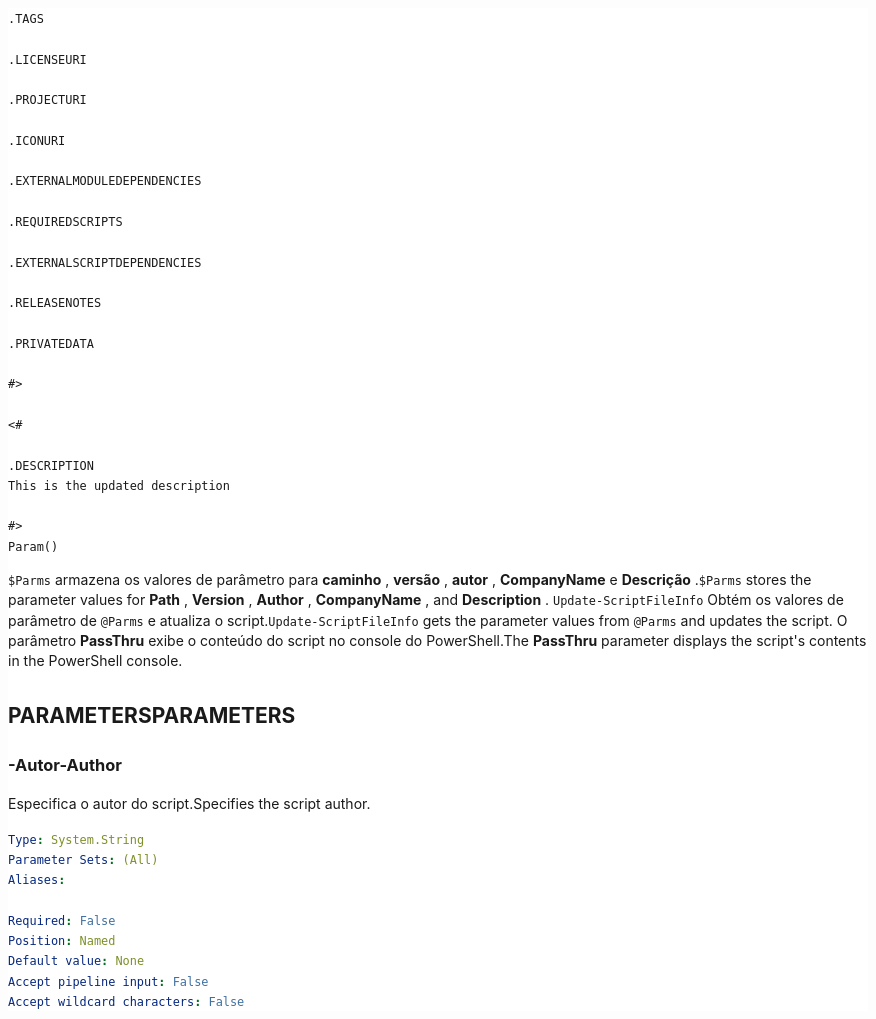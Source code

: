```Output
.TAGS

.LICENSEURI

.PROJECTURI

.ICONURI

.EXTERNALMODULEDEPENDENCIES

.REQUIREDSCRIPTS

.EXTERNALSCRIPTDEPENDENCIES

.RELEASENOTES

.PRIVATEDATA

#>

<#

.DESCRIPTION
This is the updated description

#>
Param()
```

<span data-ttu-id="d0c39-117">`$Parms` armazena os valores de parâmetro para **caminho** , **versão** , **autor** , **CompanyName** e **Descrição** .</span><span class="sxs-lookup"><span data-stu-id="d0c39-117">`$Parms` stores the parameter values for **Path** , **Version** , **Author** , **CompanyName** , and **Description** .</span></span> <span data-ttu-id="d0c39-118">`Update-ScriptFileInfo` Obtém os valores de parâmetro de `@Parms` e atualiza o script.</span><span class="sxs-lookup"><span data-stu-id="d0c39-118">`Update-ScriptFileInfo` gets the parameter values from `@Parms` and updates the script.</span></span> <span data-ttu-id="d0c39-119">O parâmetro **PassThru** exibe o conteúdo do script no console do PowerShell.</span><span class="sxs-lookup"><span data-stu-id="d0c39-119">The **PassThru** parameter displays the script's contents in the PowerShell console.</span></span>

## <span data-ttu-id="d0c39-120">PARAMETERS</span><span class="sxs-lookup"><span data-stu-id="d0c39-120">PARAMETERS</span></span>

### <span data-ttu-id="d0c39-121">-Autor</span><span class="sxs-lookup"><span data-stu-id="d0c39-121">-Author</span></span>

<span data-ttu-id="d0c39-122">Especifica o autor do script.</span><span class="sxs-lookup"><span data-stu-id="d0c39-122">Specifies the script author.</span></span>

```yaml
Type: System.String
Parameter Sets: (All)
Aliases:

Required: False
Position: Named
Default value: None
Accept pipeline input: False
Accept wildcard characters: False
```
